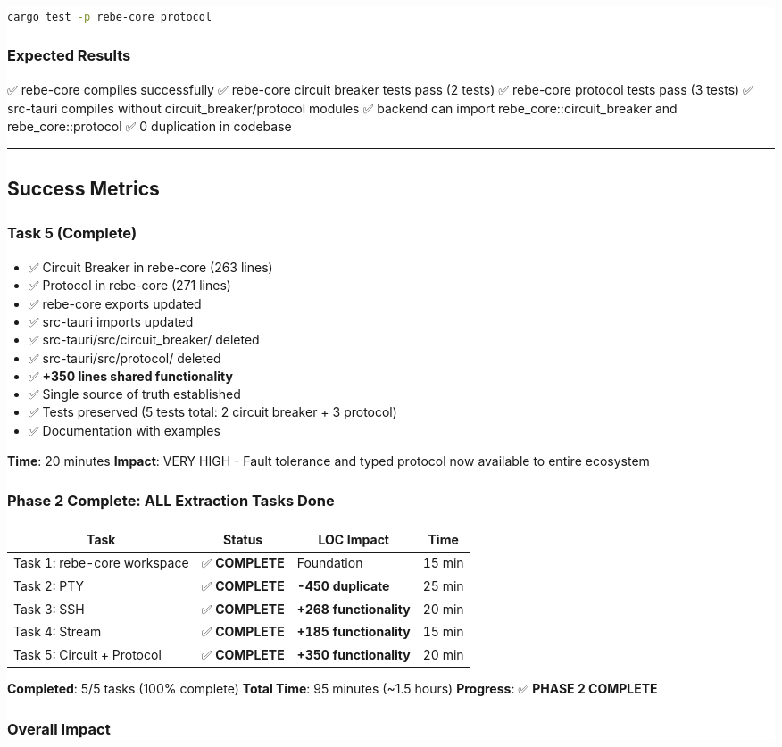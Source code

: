 ```bash
cargo test -p rebe-core protocol
```

### Expected Results

✅ rebe-core compiles successfully
✅ rebe-core circuit breaker tests pass (2 tests)
✅ rebe-core protocol tests pass (3 tests)
✅ src-tauri compiles without circuit_breaker/protocol modules
✅ backend can import rebe_core::circuit_breaker and rebe_core::protocol
✅ 0 duplication in codebase

---

## Success Metrics

### Task 5 (Complete)

- ✅ Circuit Breaker in rebe-core (263 lines)
- ✅ Protocol in rebe-core (271 lines)
- ✅ rebe-core exports updated
- ✅ src-tauri imports updated
- ✅ src-tauri/src/circuit_breaker/ deleted
- ✅ src-tauri/src/protocol/ deleted
- ✅ **+350 lines shared functionality**
- ✅ Single source of truth established
- ✅ Tests preserved (5 tests total: 2 circuit breaker + 3 protocol)
- ✅ Documentation with examples

**Time**: 20 minutes
**Impact**: VERY HIGH - Fault tolerance and typed protocol now available to entire ecosystem

### Phase 2 Complete: ALL Extraction Tasks Done

| Task | Status | LOC Impact | Time |
|------|--------|------------|------|
| Task 1: rebe-core workspace | ✅ **COMPLETE** | Foundation | 15 min |
| Task 2: PTY | ✅ **COMPLETE** | **-450 duplicate** | 25 min |
| Task 3: SSH | ✅ **COMPLETE** | **+268 functionality** | 20 min |
| Task 4: Stream | ✅ **COMPLETE** | **+185 functionality** | 15 min |
| Task 5: Circuit + Protocol | ✅ **COMPLETE** | **+350 functionality** | 20 min |

**Completed**: 5/5 tasks (100% complete)
**Total Time**: 95 minutes (~1.5 hours)
**Progress**: ✅ **PHASE 2 COMPLETE**

### Overall Impact
